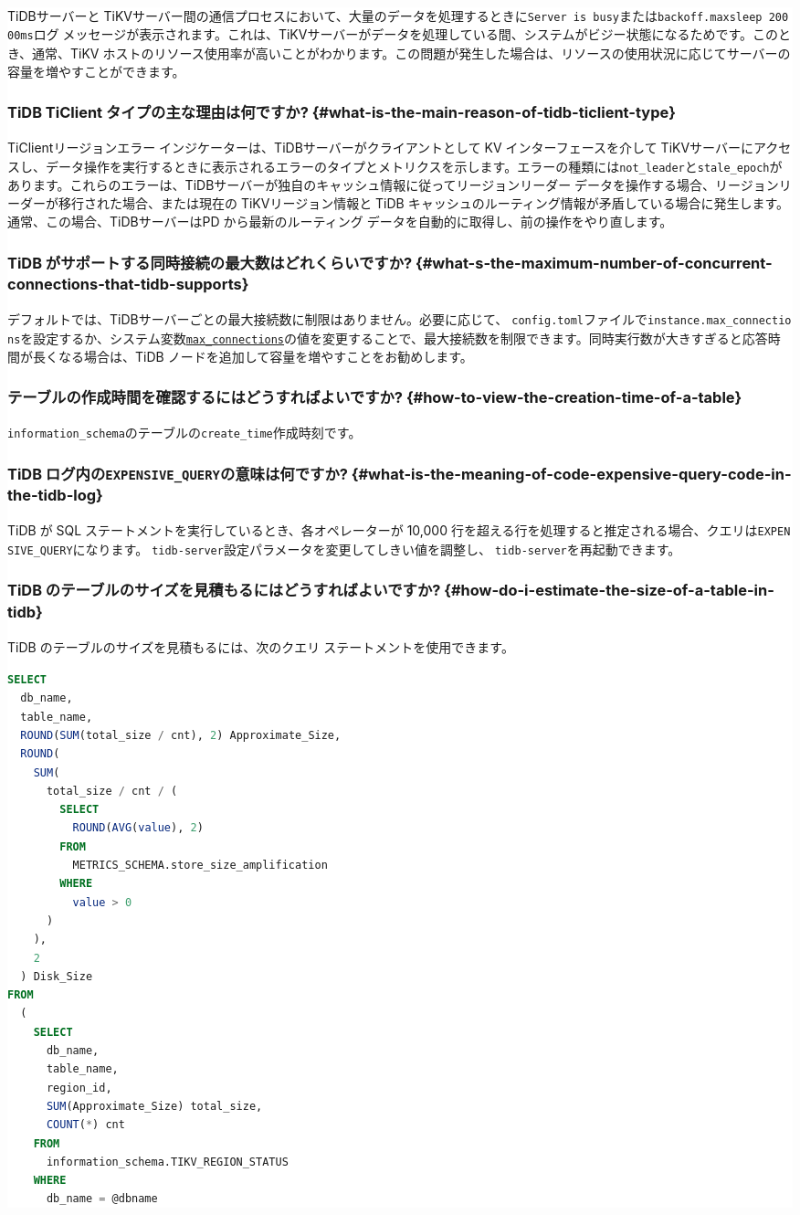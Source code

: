 TiDBサーバーと TiKVサーバー間の通信プロセスにおいて、大量のデータを処理するときに`Server is busy`または`backoff.maxsleep 20000ms`ログ メッセージが表示されます。これは、TiKVサーバーがデータを処理している間、システムがビジー状態になるためです。このとき、通常、TiKV ホストのリソース使用率が高いことがわかります。この問題が発生した場合は、リソースの使用状況に応じてサーバーの容量を増やすことができます。

### TiDB TiClient タイプの主な理由は何ですか? {#what-is-the-main-reason-of-tidb-ticlient-type}

TiClientリージョンエラー インジケーターは、TiDBサーバーがクライアントとして KV インターフェースを介して TiKVサーバーにアクセスし、データ操作を実行するときに表示されるエラーのタイプとメトリクスを示します。エラーの種類には`not_leader`と`stale_epoch`があります。これらのエラーは、TiDBサーバーが独自のキャッシュ情報に従ってリージョンリーダー データを操作する場合、リージョンリーダーが移行された場合、または現在の TiKVリージョン情報と TiDB キャッシュのルーティング情報が矛盾している場合に発生します。通常、この場合、TiDBサーバーはPD から最新のルーティング データを自動的に取得し、前の操作をやり直します。

### TiDB がサポートする同時接続の最大数はどれくらいですか? {#what-s-the-maximum-number-of-concurrent-connections-that-tidb-supports}

デフォルトでは、TiDBサーバーごとの最大接続数に制限はありません。必要に応じて、 `config.toml`ファイルで`instance.max_connections`を設定するか、システム変数[<a href="/system-variables.md#max_connections">`max_connections`</a>](/system-variables.md#max_connections)の値を変更することで、最大接続数を制限できます。同時実行数が大きすぎると応答時間が長くなる場合は、TiDB ノードを追加して容量を増やすことをお勧めします。

### テーブルの作成時間を確認するにはどうすればよいですか? {#how-to-view-the-creation-time-of-a-table}

`information_schema`のテーブルの`create_time`作成時刻です。

### TiDB ログ内の<code>EXPENSIVE_QUERY</code>の意味は何ですか? {#what-is-the-meaning-of-code-expensive-query-code-in-the-tidb-log}

TiDB が SQL ステートメントを実行しているとき、各オペレーターが 10,000 行を超える行を処理すると推定される場合、クエリは`EXPENSIVE_QUERY`になります。 `tidb-server`設定パラメータを変更してしきい値を調整し、 `tidb-server`を再起動できます。

### TiDB のテーブルのサイズを見積もるにはどうすればよいですか? {#how-do-i-estimate-the-size-of-a-table-in-tidb}

TiDB のテーブルのサイズを見積もるには、次のクエリ ステートメントを使用できます。

```sql
SELECT
  db_name,
  table_name,
  ROUND(SUM(total_size / cnt), 2) Approximate_Size,
  ROUND(
    SUM(
      total_size / cnt / (
        SELECT
          ROUND(AVG(value), 2)
        FROM
          METRICS_SCHEMA.store_size_amplification
        WHERE
          value > 0
      )
    ),
    2
  ) Disk_Size
FROM
  (
    SELECT
      db_name,
      table_name,
      region_id,
      SUM(Approximate_Size) total_size,
      COUNT(*) cnt
    FROM
      information_schema.TIKV_REGION_STATUS
    WHERE
      db_name = @dbname
```